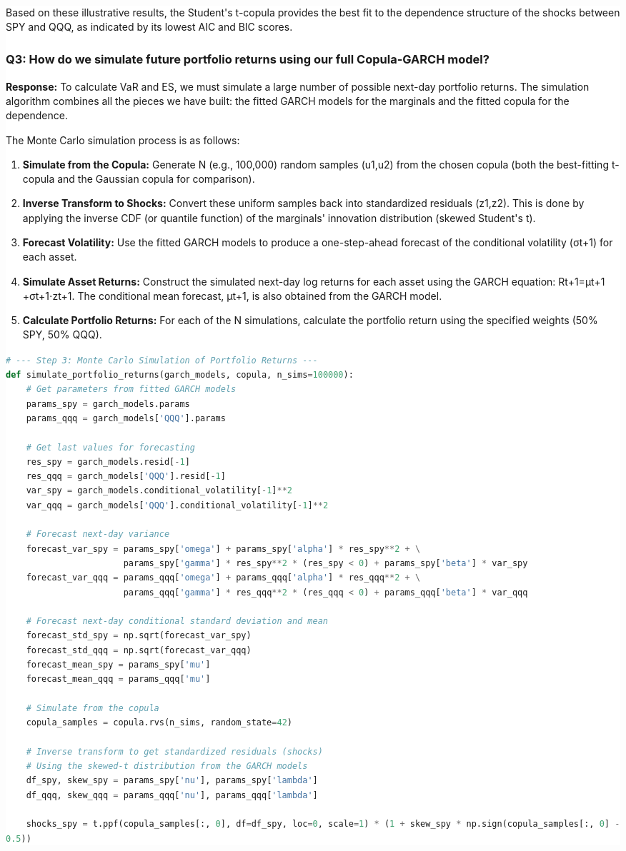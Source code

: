 Based on these illustrative results, the Student's t-copula provides the best fit to the dependence structure of the shocks between SPY and QQQ, as indicated by its lowest AIC and BIC scores.

### Q3: How do we simulate future portfolio returns using our full Copula-GARCH model?

**Response:** To calculate VaR and ES, we must simulate a large number of possible next-day portfolio returns. The simulation algorithm combines all the pieces we have built: the fitted GARCH models for the marginals and the fitted copula for the dependence.

The Monte Carlo simulation process is as follows:

1. **Simulate from the Copula:** Generate N (e.g., 100,000) random samples (u1​,u2​) from the chosen copula (both the best-fitting t-copula and the Gaussian copula for comparison).
    
2. **Inverse Transform to Shocks:** Convert these uniform samples back into standardized residuals (z1​,z2​). This is done by applying the inverse CDF (or quantile function) of the marginals' innovation distribution (skewed Student's t).
    
3. **Forecast Volatility:** Use the fitted GARCH models to produce a one-step-ahead forecast of the conditional volatility (σt+1​) for each asset.
    
4. **Simulate Asset Returns:** Construct the simulated next-day log returns for each asset using the GARCH equation: Rt+1​=μt+1​+σt+1​⋅zt+1​. The conditional mean forecast, μt+1​, is also obtained from the GARCH model.
    
5. **Calculate Portfolio Returns:** For each of the N simulations, calculate the portfolio return using the specified weights (50% SPY, 50% QQQ).
    

```python
# --- Step 3: Monte Carlo Simulation of Portfolio Returns ---
def simulate_portfolio_returns(garch_models, copula, n_sims=100000):
    # Get parameters from fitted GARCH models
    params_spy = garch_models.params
    params_qqq = garch_models['QQQ'].params
    
    # Get last values for forecasting
    res_spy = garch_models.resid[-1]
    res_qqq = garch_models['QQQ'].resid[-1]
    var_spy = garch_models.conditional_volatility[-1]**2
    var_qqq = garch_models['QQQ'].conditional_volatility[-1]**2

    # Forecast next-day variance
    forecast_var_spy = params_spy['omega'] + params_spy['alpha'] * res_spy**2 + \
                       params_spy['gamma'] * res_spy**2 * (res_spy < 0) + params_spy['beta'] * var_spy
    forecast_var_qqq = params_qqq['omega'] + params_qqq['alpha'] * res_qqq**2 + \
                       params_qqq['gamma'] * res_qqq**2 * (res_qqq < 0) + params_qqq['beta'] * var_qqq

    # Forecast next-day conditional standard deviation and mean
    forecast_std_spy = np.sqrt(forecast_var_spy)
    forecast_std_qqq = np.sqrt(forecast_var_qqq)
    forecast_mean_spy = params_spy['mu']
    forecast_mean_qqq = params_qqq['mu']
    
    # Simulate from the copula
    copula_samples = copula.rvs(n_sims, random_state=42)
    
    # Inverse transform to get standardized residuals (shocks)
    # Using the skewed-t distribution from the GARCH models
    df_spy, skew_spy = params_spy['nu'], params_spy['lambda']
    df_qqq, skew_qqq = params_qqq['nu'], params_qqq['lambda']
    
    shocks_spy = t.ppf(copula_samples[:, 0], df=df_spy, loc=0, scale=1) * (1 + skew_spy * np.sign(copula_samples[:, 0] - 0.5))
```